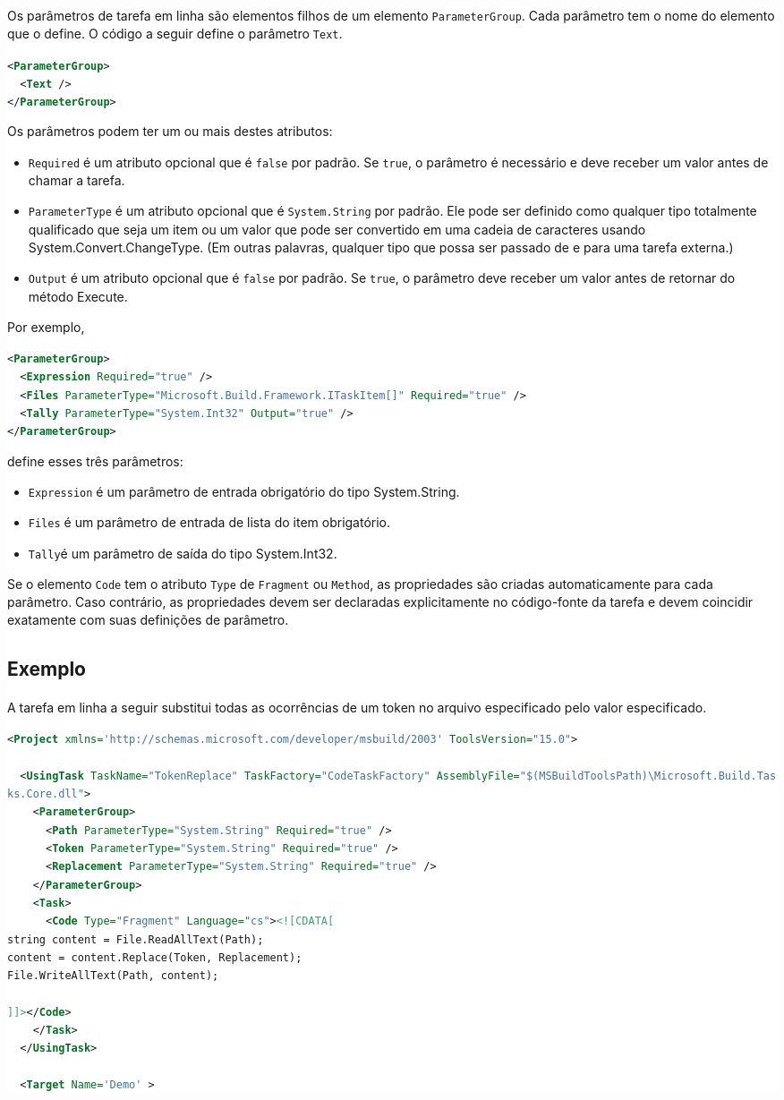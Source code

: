  Os parâmetros de tarefa em linha são elementos filhos de um elemento `ParameterGroup`. Cada parâmetro tem o nome do elemento que o define. O código a seguir define o parâmetro `Text`.

```xml
<ParameterGroup>
  <Text />
</ParameterGroup>
```

 Os parâmetros podem ter um ou mais destes atributos:

- `Required` é um atributo opcional que é `false` por padrão. Se `true`, o parâmetro é necessário e deve receber um valor antes de chamar a tarefa.

- `ParameterType` é um atributo opcional que é `System.String` por padrão. Ele pode ser definido como qualquer tipo totalmente qualificado que seja um item ou um valor que pode ser convertido em uma cadeia de caracteres usando System.Convert.ChangeType. (Em outras palavras, qualquer tipo que possa ser passado de e para uma tarefa externa.)

- `Output` é um atributo opcional que é `false` por padrão. Se `true`, o parâmetro deve receber um valor antes de retornar do método Execute.

Por exemplo,

```xml
<ParameterGroup>
  <Expression Required="true" />
  <Files ParameterType="Microsoft.Build.Framework.ITaskItem[]" Required="true" />
  <Tally ParameterType="System.Int32" Output="true" />
</ParameterGroup>
```

define esses três parâmetros:

- `Expression` é um parâmetro de entrada obrigatório do tipo System.String.

- `Files` é um parâmetro de entrada de lista do item obrigatório.

- `Tally`é um parâmetro de saída do tipo System.Int32.

Se o elemento `Code` tem o atributo `Type` de `Fragment` ou `Method`, as propriedades são criadas automaticamente para cada parâmetro. Caso contrário, as propriedades devem ser declaradas explicitamente no código-fonte da tarefa e devem coincidir exatamente com suas definições de parâmetro.

## <a name="example"></a>Exemplo

 A tarefa em linha a seguir substitui todas as ocorrências de um token no arquivo especificado pelo valor especificado.

```xml
<Project xmlns='http://schemas.microsoft.com/developer/msbuild/2003' ToolsVersion="15.0">

  <UsingTask TaskName="TokenReplace" TaskFactory="CodeTaskFactory" AssemblyFile="$(MSBuildToolsPath)\Microsoft.Build.Tasks.Core.dll">
    <ParameterGroup>
      <Path ParameterType="System.String" Required="true" />
      <Token ParameterType="System.String" Required="true" />
      <Replacement ParameterType="System.String" Required="true" />
    </ParameterGroup>
    <Task>
      <Code Type="Fragment" Language="cs"><![CDATA[
string content = File.ReadAllText(Path);
content = content.Replace(Token, Replacement);
File.WriteAllText(Path, content);

]]></Code>
    </Task>
  </UsingTask>

  <Target Name='Demo' >
```